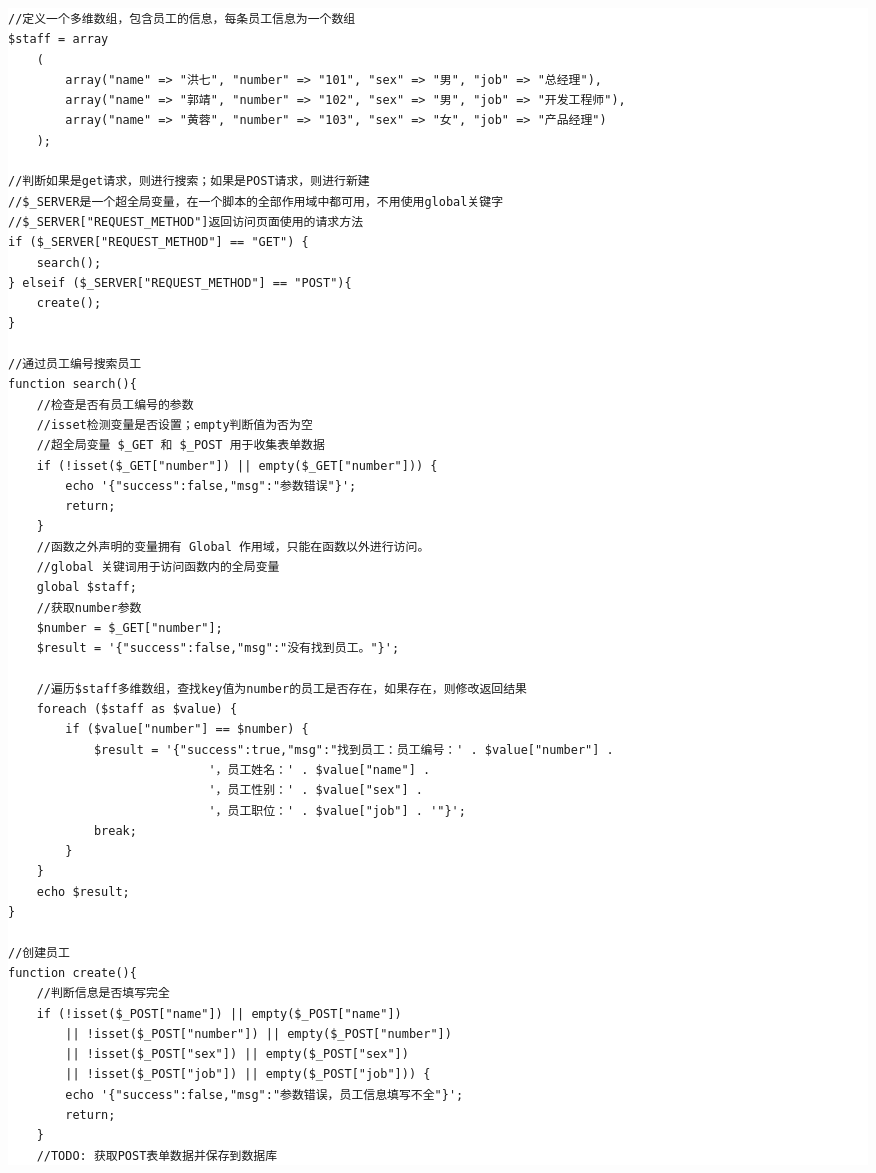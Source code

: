 	//定义一个多维数组，包含员工的信息，每条员工信息为一个数组
	$staff = array
		(
			array("name" => "洪七", "number" => "101", "sex" => "男", "job" => "总经理"),
			array("name" => "郭靖", "number" => "102", "sex" => "男", "job" => "开发工程师"),
			array("name" => "黄蓉", "number" => "103", "sex" => "女", "job" => "产品经理")
		);
	
	//判断如果是get请求，则进行搜索；如果是POST请求，则进行新建
	//$_SERVER是一个超全局变量，在一个脚本的全部作用域中都可用，不用使用global关键字
	//$_SERVER["REQUEST_METHOD"]返回访问页面使用的请求方法
	if ($_SERVER["REQUEST_METHOD"] == "GET") {
		search();
	} elseif ($_SERVER["REQUEST_METHOD"] == "POST"){
		create();
	}
	
	//通过员工编号搜索员工
	function search(){
		//检查是否有员工编号的参数
		//isset检测变量是否设置；empty判断值为否为空
		//超全局变量 $_GET 和 $_POST 用于收集表单数据
		if (!isset($_GET["number"]) || empty($_GET["number"])) {
			echo '{"success":false,"msg":"参数错误"}';
			return;
		}
		//函数之外声明的变量拥有 Global 作用域，只能在函数以外进行访问。
		//global 关键词用于访问函数内的全局变量
		global $staff;
		//获取number参数
		$number = $_GET["number"];
		$result = '{"success":false,"msg":"没有找到员工。"}';
		
		//遍历$staff多维数组，查找key值为number的员工是否存在，如果存在，则修改返回结果
		foreach ($staff as $value) {
			if ($value["number"] == $number) {
				$result = '{"success":true,"msg":"找到员工：员工编号：' . $value["number"] . 
								'，员工姓名：' . $value["name"] . 
								'，员工性别：' . $value["sex"] . 
								'，员工职位：' . $value["job"] . '"}';
				break;
			}
		}
	    echo $result;
	}
	
	//创建员工
	function create(){
		//判断信息是否填写完全
		if (!isset($_POST["name"]) || empty($_POST["name"])
			|| !isset($_POST["number"]) || empty($_POST["number"])
			|| !isset($_POST["sex"]) || empty($_POST["sex"])
			|| !isset($_POST["job"]) || empty($_POST["job"])) {
			echo '{"success":false,"msg":"参数错误，员工信息填写不全"}';
			return;
		}
		//TODO: 获取POST表单数据并保存到数据库
		